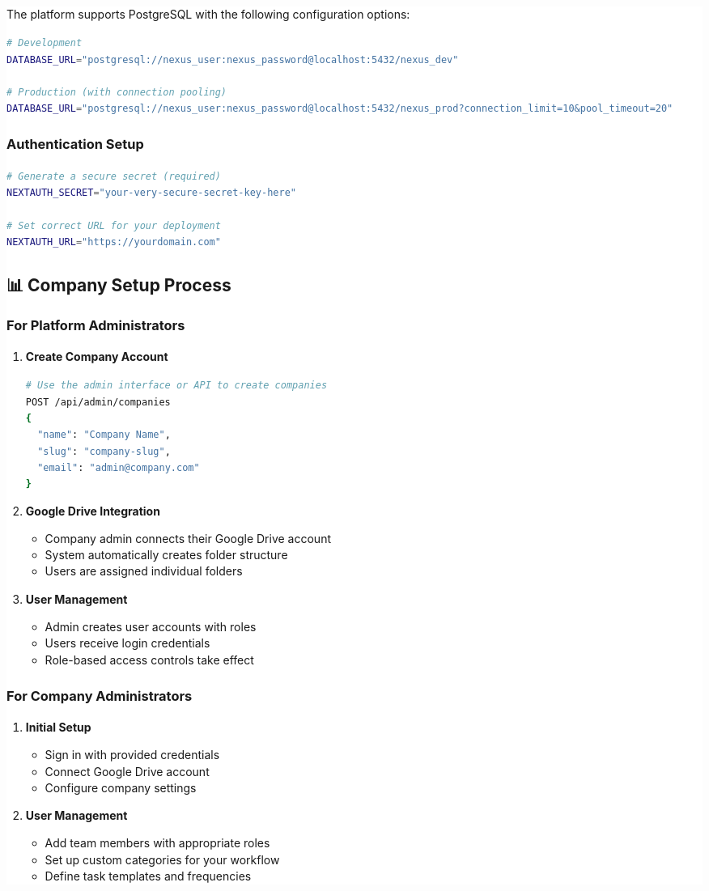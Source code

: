The platform supports PostgreSQL with the following configuration options:

```bash
# Development
DATABASE_URL="postgresql://nexus_user:nexus_password@localhost:5432/nexus_dev"

# Production (with connection pooling)
DATABASE_URL="postgresql://nexus_user:nexus_password@localhost:5432/nexus_prod?connection_limit=10&pool_timeout=20"
```

### Authentication Setup

```bash
# Generate a secure secret (required)
NEXTAUTH_SECRET="your-very-secure-secret-key-here"

# Set correct URL for your deployment
NEXTAUTH_URL="https://yourdomain.com"
```

## 📊 Company Setup Process

### For Platform Administrators

1. **Create Company Account**
   ```bash
   # Use the admin interface or API to create companies
   POST /api/admin/companies
   {
     "name": "Company Name",
     "slug": "company-slug",
     "email": "admin@company.com"
   }
   ```

2. **Google Drive Integration**
   - Company admin connects their Google Drive account
   - System automatically creates folder structure
   - Users are assigned individual folders

3. **User Management**
   - Admin creates user accounts with roles
   - Users receive login credentials
   - Role-based access controls take effect

### For Company Administrators

1. **Initial Setup**
   - Sign in with provided credentials
   - Connect Google Drive account
   - Configure company settings

2. **User Management**
   - Add team members with appropriate roles
   - Set up custom categories for your workflow
   - Define task templates and frequencies
